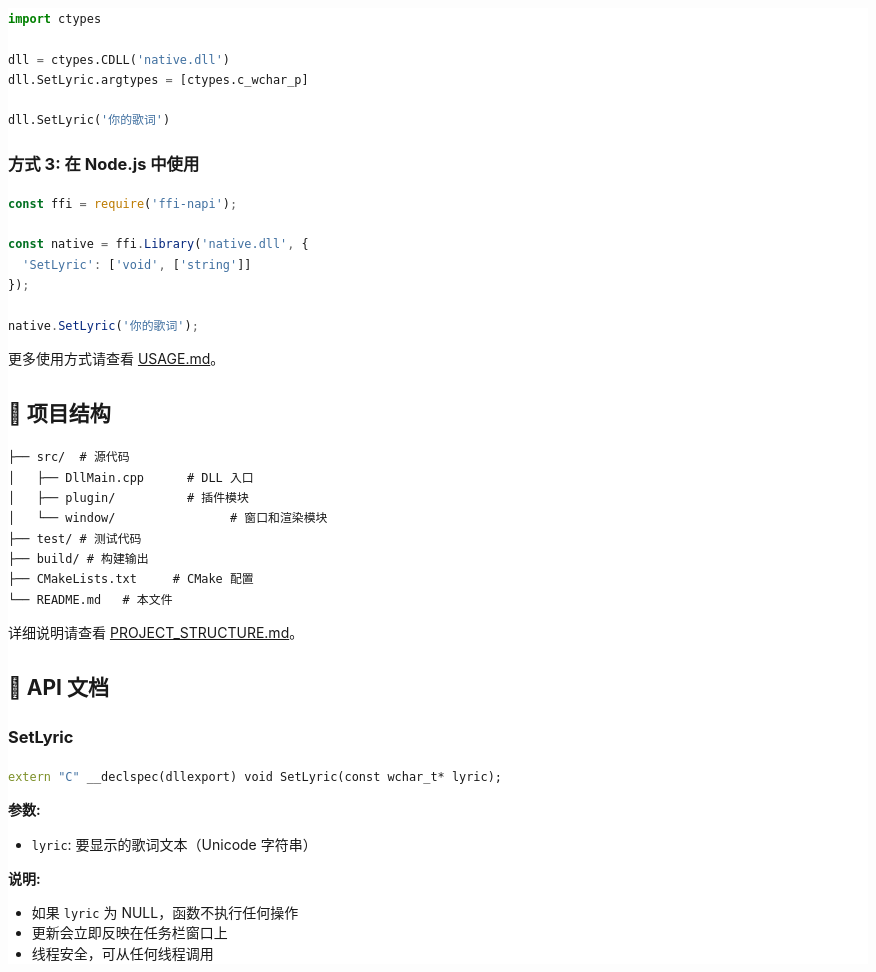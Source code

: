 ```python
import ctypes

dll = ctypes.CDLL('native.dll')
dll.SetLyric.argtypes = [ctypes.c_wchar_p]

dll.SetLyric('你的歌词')
```

### 方式 3: 在 Node.js 中使用

```javascript
const ffi = require('ffi-napi');

const native = ffi.Library('native.dll', {
  'SetLyric': ['void', ['string']]
});

native.SetLyric('你的歌词');
```

更多使用方式请查看 [USAGE.md](USAGE.md)。

## 📁 项目结构

```
├── src/  # 源代码
│   ├── DllMain.cpp      # DLL 入口
│   ├── plugin/          # 插件模块
│   └── window/                # 窗口和渲染模块
├── test/ # 测试代码
├── build/ # 构建输出
├── CMakeLists.txt     # CMake 配置
└── README.md   # 本文件
```

详细说明请查看 [PROJECT_STRUCTURE.md](PROJECT_STRUCTURE.md)。

## 🔧 API 文档

### SetLyric

```cpp
extern "C" __declspec(dllexport) void SetLyric(const wchar_t* lyric);
```

**参数:**
- `lyric`: 要显示的歌词文本（Unicode 字符串）

**说明:**
- 如果 `lyric` 为 NULL，函数不执行任何操作
- 更新会立即反映在任务栏窗口上
- 线程安全，可从任何线程调用
